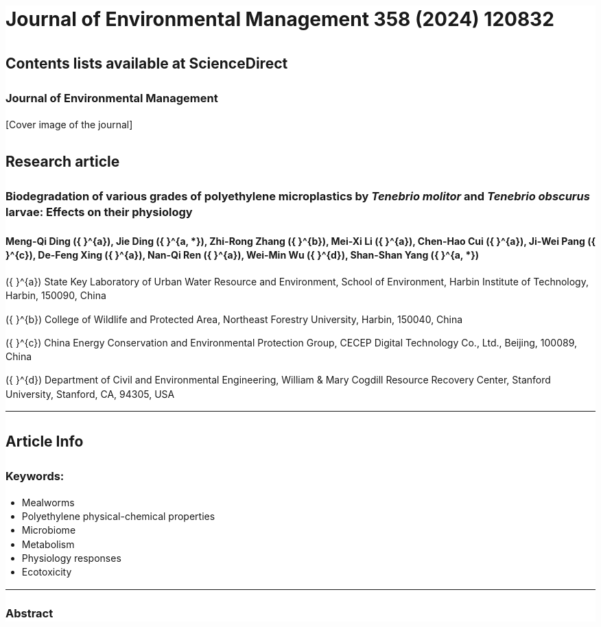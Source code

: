 # Journal of Environmental Management 358 (2024) 120832

## Contents lists available at ScienceDirect
### Journal of Environmental Management

[Cover image of the journal]

## Research article

### Biodegradation of various grades of polyethylene microplastics by *Tenebrio molitor* and *Tenebrio obscurus* larvae: Effects on their physiology

#### Meng-Qi Ding \({ }^{a}\), Jie Ding \({ }^{a, *}\), Zhi-Rong Zhang \({ }^{b}\), Mei-Xi Li \({ }^{a}\), Chen-Hao Cui \({ }^{a}\), Ji-Wei Pang \({ }^{c}\), De-Feng Xing \({ }^{a}\), Nan-Qi Ren \({ }^{a}\), Wei-Min Wu \({ }^{d}\), Shan-Shan Yang \({ }^{a, *}\)

\({ }^{a}\) State Key Laboratory of Urban Water Resource and Environment, School of Environment, Harbin Institute of Technology, Harbin, 150090, China

\({ }^{b}\) College of Wildlife and Protected Area, Northeast Forestry University, Harbin, 150040, China

\({ }^{c}\) China Energy Conservation and Environmental Protection Group, CECEP Digital Technology Co., Ltd., Beijing, 100089, China

\({ }^{d}\) Department of Civil and Environmental Engineering, William \& Mary Cogdill Resource Recovery Center, Stanford University, Stanford, CA, 94305, USA

---

## Article Info

### Keywords:
- Mealworms
- Polyethylene physical-chemical properties
- Microbiome
- Metabolism
- Physiology responses
- Ecotoxicity

---

### Abstract


[DOI link]: https://doi.org/10.1016/j.jenvman.2024.120832